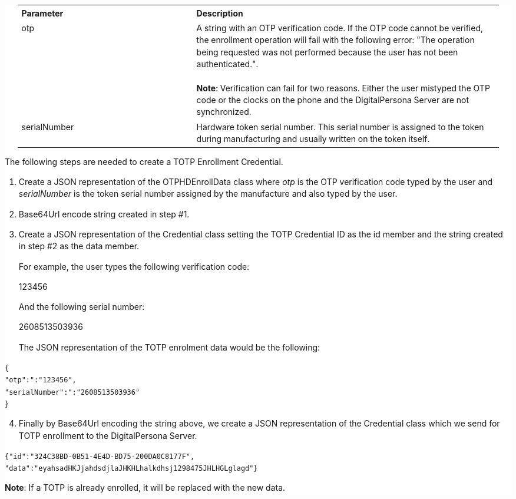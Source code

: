 <table style="width:95%;margin-left:auto;margin-right:auto;">
  <tr>
    <th style="width:20%" ALIGN="left">Parameter</th>
    <th style="width:35%" ALIGN="left">Description</th>
  </tr>
  <tr>
  <td valign="top">otp</td>
  <td valign="top">A string with an OTP verification code. If the OTP code cannot be verified, the enrollment operation will fail with the following error: "The operation being requested was not performed because the user has not been authenticated.".<BR><BR>
	<b>Note</b>: Verification can fail for two reasons. Either the user mistyped the OTP code or the clocks on the phone and the DigitalPersona Server are not synchronized.</td>
  </tr>
  <tr>
  <td valign="top">serialNumber</td>
  <td valign="top">	 
		Hardware token serial number. This serial number is assigned to the token during manufacturing and usually written on the token itself.
</td>
  </tr>
</table>

The following steps are needed to create a TOTP Enrollment Credential.

1. Create a JSON representation of the  OTPHDEnrollData class where *otp* is the OTP verification code typed by the user and *serialNumber* is the token serial number assigned by the manufacture and also typed by the user.  
2. Base64Url encode string created in step #1.  
3. Create a JSON representation of the  Credential class setting the TOTP Credential ID as the id member and the  string created in step #2 as the data member.  

	For example, the user types the following verification code:  

	123456  

	And the following serial number:  

	2608513503936  

	The JSON representation of the TOTP enrolment data would be the following:
~~~
{
"otp":":"123456",
"serialNumber":":"2608513503936"
}
~~~
4. Finally by Base64Url encoding the string above, we create a JSON representation of the Credential class which we send for TOTP enrollment to the DigitalPersona Server.

~~~
{"id":"324C38BD-0B51-4E4D-BD75-200DA0C8177F",
"data":"eyahsadHKJjahdsdjlaJHKHLhalkdhsj1298475JHLHGLglagd"}
~~~

**Note**: If a TOTP is already enrolled, it will be replaced with the new data.
